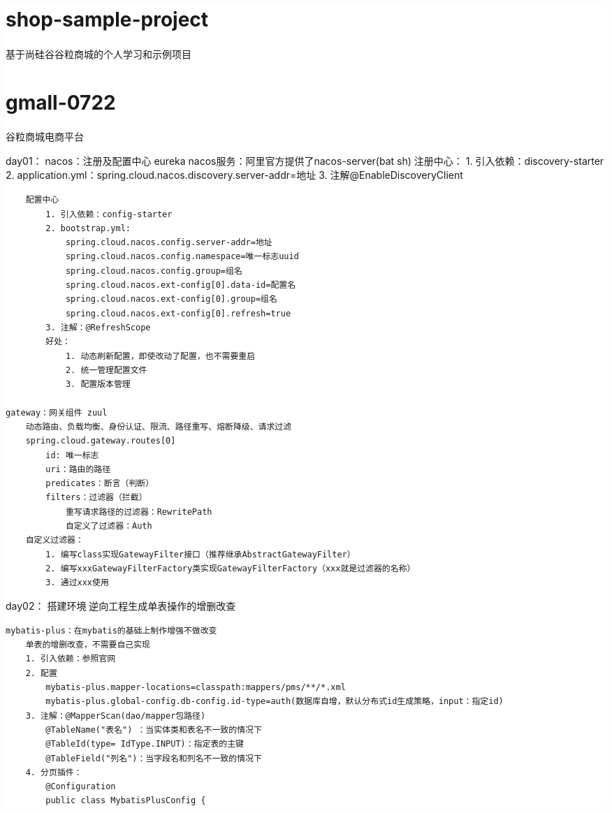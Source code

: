 # shop-sample-project
基于尚硅谷谷粒商城的个人学习和示例项目

# gmall-0722
谷粒商城电商平台

day01：
	nacos：注册及配置中心 eureka
		nacos服务：阿里官方提供了nacos-server(bat  sh)
		注册中心：
			1. 引入依赖：discovery-starter
			2. application.yml：spring.cloud.nacos.discovery.server-addr=地址
			3. 注解@EnableDiscoveryClient
			
		配置中心
			1. 引入依赖：config-starter
			2. bootstrap.yml:
				spring.cloud.nacos.config.server-addr=地址
				spring.cloud.nacos.config.namespace=唯一标志uuid
				spring.cloud.nacos.config.group=组名
				spring.cloud.nacos.ext-config[0].data-id=配置名
				spring.cloud.nacos.ext-config[0].group=组名
				spring.cloud.nacos.ext-config[0].refresh=true
			3. 注解：@RefreshScope
			好处：
				1. 动态刷新配置，即使改动了配置，也不需要重启
				2. 统一管理配置文件
				3. 配置版本管理

	gateway：网关组件 zuul
		动态路由、负载均衡、身份认证、限流、路径重写、熔断降级、请求过滤
		spring.cloud.gateway.routes[0]
			id: 唯一标志
			uri：路由的路径
			predicates：断言（判断）
			filters：过滤器（拦截）
				重写请求路径的过滤器：RewritePath
				自定义了过滤器：Auth
		自定义过滤器：
			1. 编写class实现GatewayFilter接口（推荐继承AbstractGatewayFilter）
			2. 编写xxxGatewayFilterFactory类实现GatewayFilterFactory（xxx就是过滤器的名称）
			3. 通过xxx使用
				
day02：
	搭建环境
		逆向工程生成单表操作的增删改查
		
	mybatis-plus：在mybatis的基础上制作增强不做改变
		单表的增删改查，不需要自己实现
		1. 引入依赖：参照官网
		2. 配置
			mybatis-plus.mapper-locations=classpath:mappers/pms/**/*.xml
			mybatis-plus.global-config.db-config.id-type=auth(数据库自增，默认分布式id生成策略，input：指定id)
		3. 注解：@MapperScan(dao/mapper包路径)
			@TableName("表名") ：当实体类和表名不一致的情况下
			@TableId(type= IdType.INPUT)：指定表的主键
			@TableField("列名")：当字段名和列名不一致的情况下
		4. 分页插件：
			@Configuration
			public class MybatisPlusConfig {

